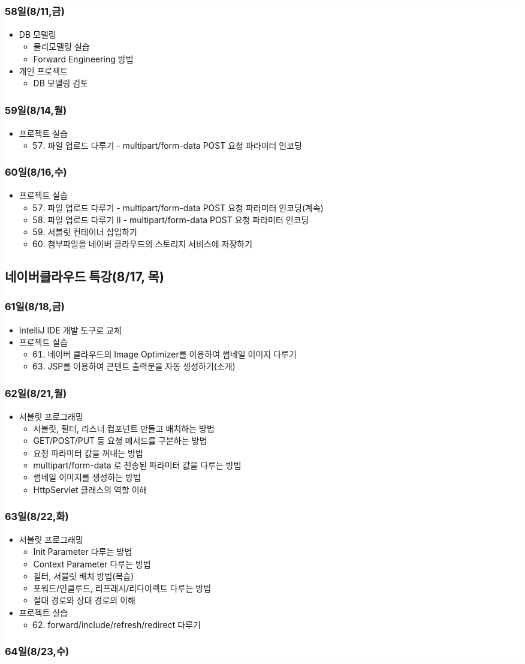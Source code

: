 ### 58일(8/11,금)

- DB 모델링
  - 물리모델링 실습
  - Forward Engineering 방법
- 개인 프로젝트
  - DB 모델링 검토

### 59일(8/14,월)

- 프로젝트 실습
  - 57. 파일 업로드 다루기 - multipart/form-data POST 요청 파라미터 인코딩

### 60일(8/16,수)

- 프로젝트 실습
  - 57. 파일 업로드 다루기 - multipart/form-data POST 요청 파라미터 인코딩(계속)
  - 58. 파일 업로드 다루기 II - multipart/form-data POST 요청 파라미터 인코딩
  - 59. 서블릿 컨테이너 삽입하기
  - 60. 첨부파일을 네이버 클라우드의 스토리지 서비스에 저장하기

## 네이버클라우드 특강(8/17, 목)

### 61일(8/18,금)

- IntelliJ IDE 개발 도구로 교체
- 프로젝트 실습
  - 61. 네이버 클라우드의 Image Optimizer를 이용하여 썸네일 이미지 다루기
  - 63. JSP를 이용하여 콘텐트 출력문을 자동 생성하기(소개)

### 62일(8/21,월)

- 서블릿 프로그래밍
  - 서블릿, 필터, 리스너 컴포넌트 만들고 배치하는 방법
  - GET/POST/PUT 등 요청 메서드를 구분하는 방법
  - 요청 파라미터 값을 꺼내는 방법
  - multipart/form-data 로 전송된 파라미터 값을 다루는 방법
  - 썸네일 이미지를 생성하는 방법
  - HttpServlet 클래스의 역할 이해

### 63일(8/22,화)

- 서블릿 프로그래밍
  - Init Parameter 다루는 방법
  - Context Parameter 다루는 방법
  - 필터, 서블릿 배치 방법(복습)
  - 포워드/인클루드, 리프래시/리다이렉트 다루는 방법
  - 절대 경로와 상대 경로의 이해
- 프로젝트 실습
  - 62. forward/include/refresh/redirect 다루기

### 64일(8/23,수)
